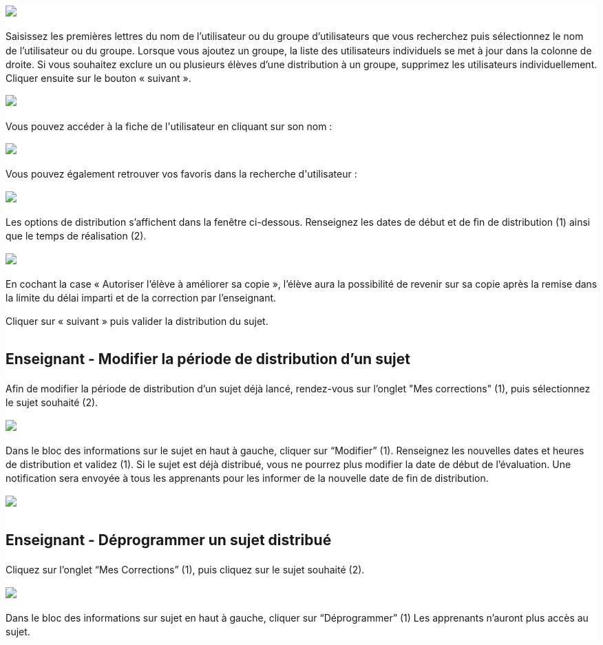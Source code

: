 ![](.gitbook/assets/distribuer%20%282%29.jpg)

Saisissez les premières lettres du nom de l’utilisateur ou du groupe d’utilisateurs que vous recherchez puis sélectionnez le nom de l’utilisateur ou du groupe. Lorsque vous ajoutez un groupe, la liste des utilisateurs individuels se met à jour dans la colonne de droite. Si vous souhaitez exclure un ou plusieurs élèves d’une distribution à un groupe, supprimez les utilisateurs individuellement. Cliquer ensuite sur le bouton « suivant ».

![](.gitbook/assets/image-1-1.png)

Vous pouvez accéder à la fiche de l'utilisateur en cliquant sur son nom :

![](.gitbook/assets/distribuer-exercices-utilisateur-1.png)

Vous pouvez également retrouver vos favoris dans la recherche d'utilisateur :

![](.gitbook/assets/2018-10-19_11h07_40%20%282%29.png)

Les options de distribution s’affichent dans la fenêtre ci-dessous. Renseignez les dates de début et de fin de distribution \(1\) ainsi que le temps de réalisation \(2\).

![](.gitbook/assets/options-distribution-2%20%281%29.jpg)

En cochant la case « Autoriser l’élève à améliorer sa copie », l’élève aura la possibilité de revenir sur sa copie après la remise dans la limite du délai imparti et de la correction par l’enseignant.

Cliquer sur « suivant » puis valider la distribution du sujet.

## Enseignant - Modifier la période de distribution d’un sujet

Afin de modifier la période de distribution d’un sujet déjà lancé, rendez-vous sur l’onglet "Mes corrections" \(1\), puis sélectionnez le sujet souhaité \(2\).

![](.gitbook/assets/modifier_distribution1-2%20%281%29.png)

Dans le bloc des informations sur le sujet en haut à gauche, cliquer sur “Modifier” \(1\). Renseignez les nouvelles dates et heures de distribution et validez \(1\). Si le sujet est déjà distribué, vous ne pourrez plus modifier la date de début de l’évaluation. Une notification sera envoyée à tous les apprenants pour les informer de la nouvelle date de fin de distribution.

![](.gitbook/assets/capture-exercizer-modification-distribution-1%20%281%29.png)

## Enseignant - Déprogrammer un sujet distribué

Cliquez sur l’onglet “Mes Corrections” \(1\), puis cliquez sur le sujet souhaité \(2\).

![](.gitbook/assets/deprogrammer1%20%281%29.png)

Dans le bloc des informations sur sujet en haut à gauche, cliquer sur “Déprogrammer” \(1\) Les apprenants n’auront plus accès au sujet.
